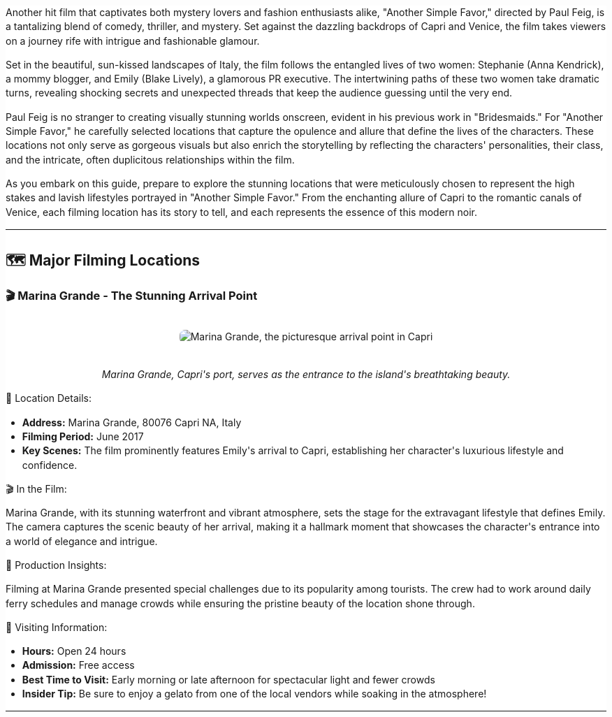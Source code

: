 Another hit film that captivates both mystery lovers and fashion enthusiasts alike, "Another Simple Favor," directed by Paul Feig, is a tantalizing blend of comedy, thriller, and mystery. Set against the dazzling backdrops of Capri and Venice, the film takes viewers on a journey rife with intrigue and fashionable glamour.

Set in the beautiful, sun-kissed landscapes of Italy, the film follows the entangled lives of two women: Stephanie (Anna Kendrick), a mommy blogger, and Emily (Blake Lively), a glamorous PR executive. The intertwining paths of these two women take dramatic turns, revealing shocking secrets and unexpected threads that keep the audience guessing until the very end.

Paul Feig is no stranger to creating visually stunning worlds onscreen, evident in his previous work in "Bridesmaids." For "Another Simple Favor," he carefully selected locations that capture the opulence and allure that define the lives of the characters. These locations not only serve as gorgeous visuals but also enrich the storytelling by reflecting the characters' personalities, their class, and the intricate, often duplicitous relationships within the film.

As you embark on this guide, prepare to explore the stunning locations that were meticulously chosen to represent the high stakes and lavish lifestyles portrayed in "Another Simple Favor." From the enchanting allure of Capri to the romantic canals of Venice, each filming location has its story to tell, and each represents the essence of this modern noir.

---

## 🗺️ Major Filming Locations

### 🎬 Marina Grande - The Stunning Arrival Point 

<div align="center">
  <img src="https://example.com/marina-grande.jpg" alt="Marina Grande, the picturesque arrival point in Capri" width="100%" style="border-radius: 8px; margin: 20px 0;">
  <p><em>Marina Grande, Capri's port, serves as the entrance to the island's breathtaking beauty.</em></p>
</div>

📍 Location Details:

- **Address:** Marina Grande, 80076 Capri NA, Italy
- **Filming Period:** June 2017
- **Key Scenes:** The film prominently features Emily's arrival to Capri, establishing her character's luxurious lifestyle and confidence.

🎬 In the Film:

Marina Grande, with its stunning waterfront and vibrant atmosphere, sets the stage for the extravagant lifestyle that defines Emily. The camera captures the scenic beauty of her arrival, making it a hallmark moment that showcases the character's entrance into a world of elegance and intrigue.

🎯 Production Insights:

Filming at Marina Grande presented special challenges due to its popularity among tourists. The crew had to work around daily ferry schedules and manage crowds while ensuring the pristine beauty of the location shone through.

🧳 Visiting Information:

- **Hours:** Open 24 hours
- **Admission:** Free access
- **Best Time to Visit:** Early morning or late afternoon for spectacular light and fewer crowds
- **Insider Tip:** Be sure to enjoy a gelato from one of the local vendors while soaking in the atmosphere!

---